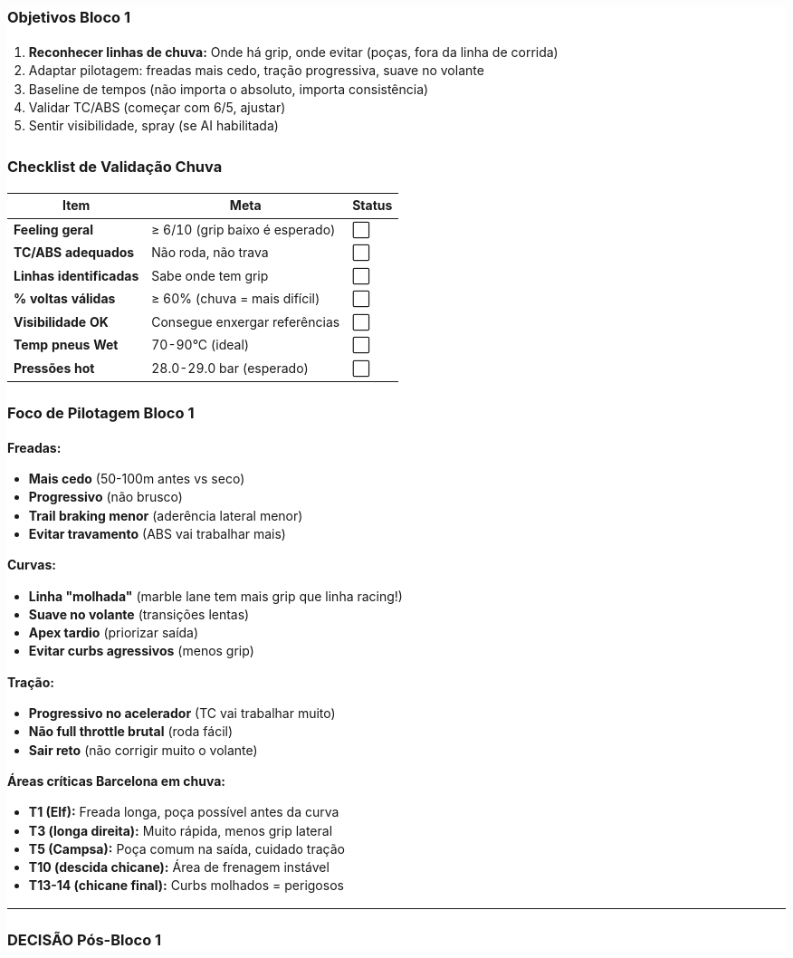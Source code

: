 ### Objetivos Bloco 1
1. **Reconhecer linhas de chuva:** Onde há grip, onde evitar (poças, fora da linha de corrida)
2. Adaptar pilotagem: freadas mais cedo, tração progressiva, suave no volante
3. Baseline de tempos (não importa o absoluto, importa consistência)
4. Validar TC/ABS (começar com 6/5, ajustar)
5. Sentir visibilidade, spray (se AI habilitada)

### Checklist de Validação Chuva

| Item | Meta | Status |
|------|------|--------|
| **Feeling geral** | ≥ 6/10 (grip baixo é esperado) | ⬜ |
| **TC/ABS adequados** | Não roda, não trava | ⬜ |
| **Linhas identificadas** | Sabe onde tem grip | ⬜ |
| **% voltas válidas** | ≥ 60% (chuva = mais difícil) | ⬜ |
| **Visibilidade OK** | Consegue enxergar referências | ⬜ |
| **Temp pneus Wet** | 70-90°C (ideal) | ⬜ |
| **Pressões hot** | 28.0-29.0 bar (esperado) | ⬜ |

### Foco de Pilotagem Bloco 1

**Freadas:**
- **Mais cedo** (50-100m antes vs seco)
- **Progressivo** (não brusco)
- **Trail braking menor** (aderência lateral menor)
- **Evitar travamento** (ABS vai trabalhar mais)

**Curvas:**
- **Linha "molhada"** (marble lane tem mais grip que linha racing!)
- **Suave no volante** (transições lentas)
- **Apex tardio** (priorizar saída)
- **Evitar curbs agressivos** (menos grip)

**Tração:**
- **Progressivo no acelerador** (TC vai trabalhar muito)
- **Não full throttle brutal** (roda fácil)
- **Sair reto** (não corrigir muito o volante)

**Áreas críticas Barcelona em chuva:**
- **T1 (Elf):** Freada longa, poça possível antes da curva
- **T3 (longa direita):** Muito rápida, menos grip lateral
- **T5 (Campsa):** Poça comum na saída, cuidado tração
- **T10 (descida chicane):** Área de frenagem instável
- **T13-14 (chicane final):** Curbs molhados = perigosos

---

### DECISÃO Pós-Bloco 1
